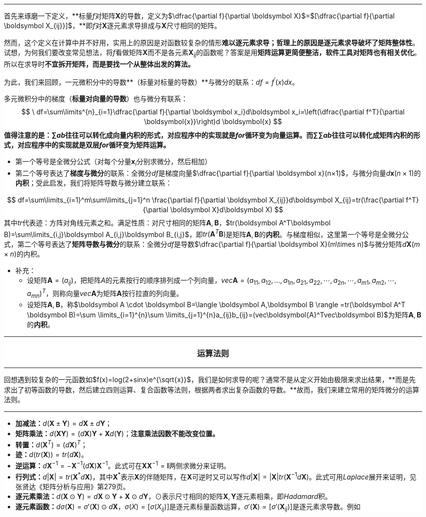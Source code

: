 ***

首先来琢磨一下定义，**标量$f$对矩阵$\boldsymbol X$的导数，定义为$\dfrac{\partial f}{\partial \boldsymbol X}$=$[\dfrac{\partial f}{\partial \boldsymbol X_{ij}}]$，**即$f$对$\boldsymbol X$逐元素求导排成与$\boldsymbol X$尺寸相同的矩阵。

然而，这个定义在计算中并不好用，实用上的原因是对函数较复杂的情形**难以逐元素求导；**哲理上的原因是逐元素求导破坏了矩阵**整体性**。试想，为何我们要改变常见想法，将$f$看做矩阵$\boldsymbol X$而不是各元素$\boldsymbol X_{ij}$的函数呢？答案是用**矩阵运算更简便整洁，软件工具对矩阵也有相关优化**。所以在求导时**不宜拆开矩阵，而是要找一个从整体出发的算法。**

为此，我们来回顾，一元微积分中的导数**（标量对标量的导数）**与微分的联系：$df=f^{'}(x)dx$​​​​​。​​

多元微积分中的梯度（**标量对向量的导数**）也与微分有联系：
$$
\ df=\sum\limits^{n}_{i=1}\dfrac{\partial f}{\partial \boldsymbol x_i}d\boldsymbol x_i=\left(\dfrac{\partial f^T}{\partial  \boldsymbol{x}}\right)d \boldsymbol{x}
$$
**值得注意的是：$\sum ab$往往可以转化成向量内积的形式，对应程序中的实现就是$for$循环变为向量运算。而$\sum\sum ab$往往可以转化成矩阵内积的形式，对应程序中的实现就是双层$for$循环变为矩阵运算。**

* 第一个等号是全微分公式（对每个分量$\boldsymbol x_i$分别求微分，然后相加）
* 第二个等号表达了**梯度与微分**的联系：全微分$df$​​是梯度向量$\dfrac{\partial f}{\partial \boldsymbol x}(n×1)$​​，与微分向量$d\boldsymbol x(n\times 1)$​​​​​的**内积**；受此启发，我们将矩阵导数与微分建立联系：

$$
df=\sum\limits_{i=1}^m\sum\limits_{j=1}^n \frac{\partial f}{\partial \boldsymbol X_{ij}}d\boldsymbol X_{ij}=tr(\frac{\partial f^T}{\partial \boldsymbol X}d\boldsymbol X)
$$
其中$tr$代表迹：方阵对角线元素之和。满足性质：对尺寸相同的矩阵$\boldsymbol A,\boldsymbol B$，$tr(\boldsymbol A^T\boldsymbol B)=\sum\limits_{i,j}\boldsymbol A_{i,j}\boldsymbol B_{i,j}$，即$tr(\boldsymbol A^T\boldsymbol B)$是矩阵$\boldsymbol A,\boldsymbol B$的**内积**。与梯度相似，这里第一个等号是全微分公式，第二个等号表达了**矩阵导数与微分**的联系：全微分$df$是导数$\dfrac{\partial f}{\partial \boldsymbol X}(m\times n)$与微分矩阵$d\boldsymbol X(m\times n)$的内积。

* 补充：
  * 设矩阵$\boldsymbol A=(a_{ij})$，把矩阵$A$的元素按行的顺序排列成一个列向量，$vec \boldsymbol A=(a_{11},a_{12},\dots,a_{1n},a_{21},a_{22},\cdots,a_{2n},\cdots,a_{m1},a_{m2},\cdots,a_{mn})^T$，则称向量$vec \boldsymbol A$​为矩阵$\boldsymbol A$按行拉直的列向量。
  * 设矩阵$\boldsymbol A,\boldsymbol B$​​，称$\boldsymbol A \cdot \boldsymbol B=\langle \boldsymbol A,\boldsymbol B \rangle =tr(\boldsymbol A^T \boldsymbol B)=\sum \limits_{i=1}^{n}\sum \limits_{j=1}^{n}a_{ij}b_{ij}=(vec\boldsymbol{A}^Tvec\boldsymbol B)$​​为矩阵$\boldsymbol A,\boldsymbol B$​​的**内积**。

***

### <center>运算法则</center>

***

回想遇到较复杂的一元函数如$f(x)=log(2+sinx)e^{\sqrt{x}}$​​​，我们是如何求导的呢？通常不是从定义开始由极限来求出结果，**而是先求出了初等函数的导数，然后建立四则运算、复合函数等法则，根据两者求出复杂函数的导数。**故而，我们来建立常用的矩阵微分的运算法则。

***

* **加减法：**$d(\boldsymbol X\pm \boldsymbol Y)=d\boldsymbol X\pm d\boldsymbol Y$；
* **矩阵乘法：**$d(\boldsymbol X\boldsymbol Y)=(d\boldsymbol X)\boldsymbol Y+\boldsymbol Xd(\boldsymbol Y)$；**注意乘法因数不能改变位置。**
* **转置：**$d(\boldsymbol X^T)=(d\boldsymbol X)^T$；
* **迹：**$d\left( tr(\boldsymbol X)\right)=tr(d\boldsymbol X)$。
* **逆运算：**$d\boldsymbol X^{-1}=-\boldsymbol X^{-1}(d\boldsymbol X)\boldsymbol X^{-1}$。此式可在$\boldsymbol X\boldsymbol X^{-1}=\boldsymbol I$两侧求微分来证明。
* **行列式：**$d|\boldsymbol X|=tr(\boldsymbol X^*d\boldsymbol X)$，其中$\boldsymbol X^*$表示$\boldsymbol X$的伴随矩阵，在$\boldsymbol X$可逆时又可以写作$d|\boldsymbol X|=|\boldsymbol X|tr(\boldsymbol X^{-1}d\boldsymbol X)$。此式可用$Laplace$展开来证明，见张贤达《矩阵分析与应用》第279页。
* **逐元素乘法：**$d(\boldsymbol X\odot \boldsymbol Y)=d\boldsymbol X\odot \boldsymbol Y+\boldsymbol X\odot d\boldsymbol Y$，$\odot$表示尺寸相同的矩阵$\boldsymbol X,\boldsymbol Y$逐元素相乘，即$Hadamard$积。
* **逐元素函数：**$d\sigma(\boldsymbol X)=\sigma' (\boldsymbol X)\odot d\boldsymbol X$，$\sigma(X)=[\sigma(X_{ij})]$是逐元素标量函数运算，$\sigma'(\boldsymbol X)=[\sigma'(\boldsymbol X_{ij})]$是逐元素求导数。例如
